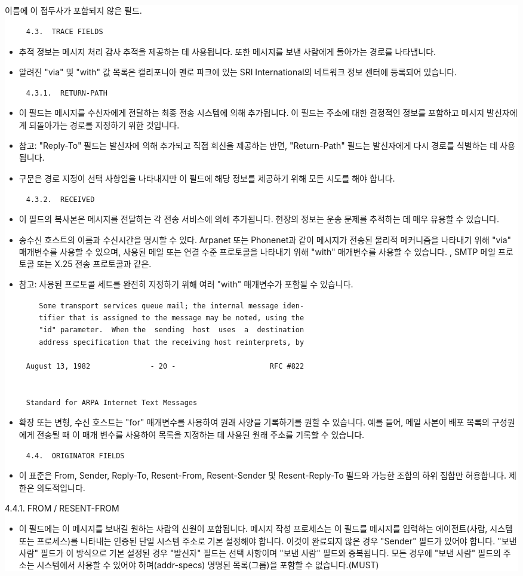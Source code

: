 이름에 이 접두사가 포함되지 않은 필드.

```text
     4.3.  TRACE FIELDS
```

- 추적 정보는 메시지 처리 감사 추적을 제공하는 데 사용됩니다. 또한 메시지를 보낸 사람에게 돌아가는 경로를 나타냅니다.

- 알려진 "via" 및 "with" 값 목록은 캘리포니아 멘로 파크에 있는 SRI International의 네트워크 정보 센터에 등록되어 있습니다.

```text
     4.3.1.  RETURN-PATH
```

- 이 필드는 메시지를 수신자에게 전달하는 최종 전송 시스템에 의해 추가됩니다. 이 필드는 주소에 대한 결정적인 정보를 포함하고 메시지 발신자에게 되돌아가는 경로를 지정하기 위한 것입니다.

- 참고: "Reply-To" 필드는 발신자에 의해 추가되고 직접 회신을 제공하는 반면, "Return-Path" 필드는 발신자에게 다시 경로를 식별하는 데 사용됩니다.

- 구문은 경로 지정이 선택 사항임을 나타내지만 이 필드에 해당 정보를 제공하기 위해 모든 시도를 해야 합니다.

```text
     4.3.2.  RECEIVED
```

- 이 필드의 복사본은 메시지를 전달하는 각 전송 서비스에 의해 추가됩니다. 현장의 정보는 운송 문제를 추적하는 데 매우 유용할 수 있습니다.

- 송수신 호스트의 이름과 수신시간을 명시할 수 있다. Arpanet 또는 Phonenet과 같이 메시지가 전송된 물리적 메커니즘을 나타내기 위해 "via" 매개변수를 사용할 수 있으며, 사용된 메일 또는 연결 수준 프로토콜을 나타내기 위해 "with" 매개변수를 사용할 수 있습니다. , SMTP 메일 프로토콜 또는 X.25 전송 프로토콜과 같은.

- 참고: 사용된 프로토콜 세트를 완전히 지정하기 위해 여러 "with" 매개변수가 포함될 수 있습니다.

```text
        Some transport services queue mail; the internal message iden-
        tifier that is assigned to the message may be noted, using the
        "id" parameter.  When the  sending  host  uses  a  destination
        address specification that the receiving host reinterprets, by

     August 13, 1982              - 20 -                      RFC #822

 
     Standard for ARPA Internet Text Messages
```

- 확장 또는 변형, 수신 호스트는 "for" 매개변수를 사용하여 원래 사양을 기록하기를 원할 수 있습니다. 예를 들어, 메일 사본이 배포 목록의 구성원에게 전송될 때 이 매개 변수를 사용하여 목록을 지정하는 데 사용된 원래 주소를 기록할 수 있습니다.

```text
     4.4.  ORIGINATOR FIELDS
```

- 이 표준은 From, Sender, Reply-To, Resent-From, Resent-Sender 및 Resent-Reply-To 필드와 가능한 조합의 하위 집합만 허용합니다. 제한은 의도적입니다.

4.4.1. FROM / RESENT-FROM

- 이 필드에는 이 메시지를 보내길 원하는 사람의 신원이 포함됩니다. 메시지 작성 프로세스는 이 필드를 메시지를 입력하는 에이전트\(사람, 시스템 또는 프로세스\)를 나타내는 인증된 단일 시스템 주소로 기본 설정해야 합니다. 이것이 완료되지 않은 경우 "Sender" 필드가 있어야 합니다. "보낸 사람" 필드가 이 방식으로 기본 설정된 경우 "발신자" 필드는 선택 사항이며 "보낸 사람" 필드와 중복됩니다. 모든 경우에 "보낸 사람" 필드의 주소는 시스템에서 사용할 수 있어야 하며\(addr-specs\) 명명된 목록\(그룹\)을 포함할 수 없습니다.\(MUST\)
